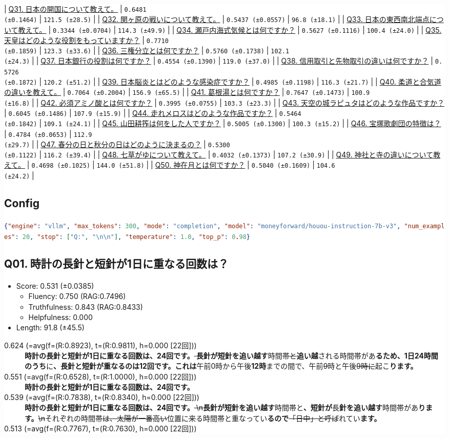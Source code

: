 | [Q31. 日本の開国について教えて。](#Q31) | <code>0.6481 (±0.1464)</code> | <code>121.5 (±28.5)</code> |
| [Q32. 関ヶ原の戦いについて教えて。](#Q32) | <code>0.5437 (±0.0557)</code> | <code>96.8 (±18.1)</code> |
| [Q33. 日本の東西南北端点について教えて。](#Q33) | <code>0.3344 (±0.0704)</code> | <code>114.3 (±49.9)</code> |
| [Q34. 瀬戸内海式気候とは何ですか？](#Q34) | <code>0.5627 (±0.1116)</code> | <code>100.4 (±24.0)</code> |
| [Q35. 天皇はどのような役割をもっていますか？](#Q35) | <code>0.7710 (±0.1859)</code> | <code>123.3 (±33.6)</code> |
| [Q36. 三権分立とは何ですか？](#Q36) | <code>0.5760 (±0.1738)</code> | <code>102.1 (±24.3)</code> |
| [Q37. 日本銀行の役割は何ですか？](#Q37) | <code>0.4554 (±0.1390)</code> | <code>119.0 (±37.0)</code> |
| [Q38. 信用取引と先物取引の違いは何ですか？](#Q38) | <code>0.5726 (±0.1872)</code> | <code>120.2 (±51.2)</code> |
| [Q39. 日本脳炎とはどのような感染症ですか？](#Q39) | <code>0.4985 (±0.1198)</code> | <code>116.3 (±21.7)</code> |
| [Q40. 柔道と合気道の違いを教えて。](#Q40) | <code>0.7064 (±0.2004)</code> | <code>156.9 (±65.5)</code> |
| [Q41. 葛根湯とは何ですか？](#Q41) | <code>0.7647 (±0.1473)</code> | <code>100.9 (±16.8)</code> |
| [Q42. 必須アミノ酸とは何ですか？](#Q42) | <code>0.3995 (±0.0755)</code> | <code>103.3 (±23.3)</code> |
| [Q43. 天空の城ラピュタはどのような作品ですか？](#Q43) | <code>0.6045 (±0.1486)</code> | <code>107.9 (±15.9)</code> |
| [Q44. 走れメロスはどのような作品ですか？](#Q44) | <code>0.5464 (±0.1842)</code> | <code>109.1 (±24.1)</code> |
| [Q45. 山田耕筰は何をした人ですか？](#Q45) | <code>0.5005 (±0.1300)</code> | <code>100.3 (±15.2)</code> |
| [Q46. 宝塚歌劇団の特徴は？](#Q46) | <code>0.4784 (±0.0653)</code> | <code>112.9 (±29.7)</code> |
| [Q47. 春分の日と秋分の日はどのように決まるの？](#Q47) | <code>0.5300 (±0.1122)</code> | <code>116.2 (±39.4)</code> |
| [Q48. 七草がゆについて教えて。](#Q48) | <code>0.4032 (±0.1373)</code> | <code>107.2 (±30.9)</code> |
| [Q49. 神社と寺の違いについて教えて。](#Q49) | <code>0.4698 (±0.1025)</code> | <code>144.0 (±51.8)</code> |
| [Q50. 神在月とは何ですか？](#Q50) | <code>0.5040 (±0.1609)</code> | <code>104.6 (±24.2)</code> |

## Config

```json
{"engine": "vllm", "max_tokens": 300, "mode": "completion", "model": "moneyforward/houou-instruction-7b-v3", "num_examples": 20, "stop": ["Q:", "\n\n"], "temperature": 1.0, "top_p": 0.98}
```

## <a name="Q01"></a>Q01. 時計の長針と短針が1日に重なる回数は？

- Score: 0.531 (±0.0385)
  - Fluency: 0.750 (RAG:0.7496)
  - Truthfulness: 0.843 (RAG:0.8433)
  - Helpfulness: 0.000
- Length: 91.8 (±45.5)

<dl>
<dt>0.624 (=avg(f=(R:0.8923), t=(R:0.9811), h=0.000 [22回]))</dt>
<dd><b>時計の長針と短針が1日に重なる回数は、24回です。</b><s> </s><b>長針が短針を追い越す</b>時間帯<s>と</s><b>追い越</b>される時間帯があ<b>るため、1日24時間のうち</b>に<b>、長針と短針が重なるのは12回です。これは</b>午前0時から午後<b>12時</b>までの間で、午前<s>9</s>時と午後<s>9時に</s>起こ<b>ります。</b></dd>
<dt>0.551 (=avg(f=(R:0.6528), t=(R:1.0000), h=0.000 [22回]))</dt>
<dd><b>時計の長針と短針が1日に重なる回数は、24回です。</b></dd>
<dt>0.539 (=avg(f=(R:0.7838), t=(R:0.8340), h=0.000 [22回]))</dt>
<dd><b>時計の長針と短針が1日に重なる回数は、24回です。</b><s> &#92;n</s><b>長針が短針を追い越す</b>時間帯と<b>、短針が</b>長<b>針を追い越す</b>時間帯があ<b>ります。</b><s>&#92;n</s>それぞれの時間帯<s>は、太陽が一番高い</s>位置に<s>来</s>る時間帯と重なってい<b>るので</b><s>「日中」と呼ば</s>れてい<b>ます。</b></dd>
<dt>0.513 (=avg(f=(R:0.7767), t=(R:0.7630), h=0.000 [22回]))</dt>